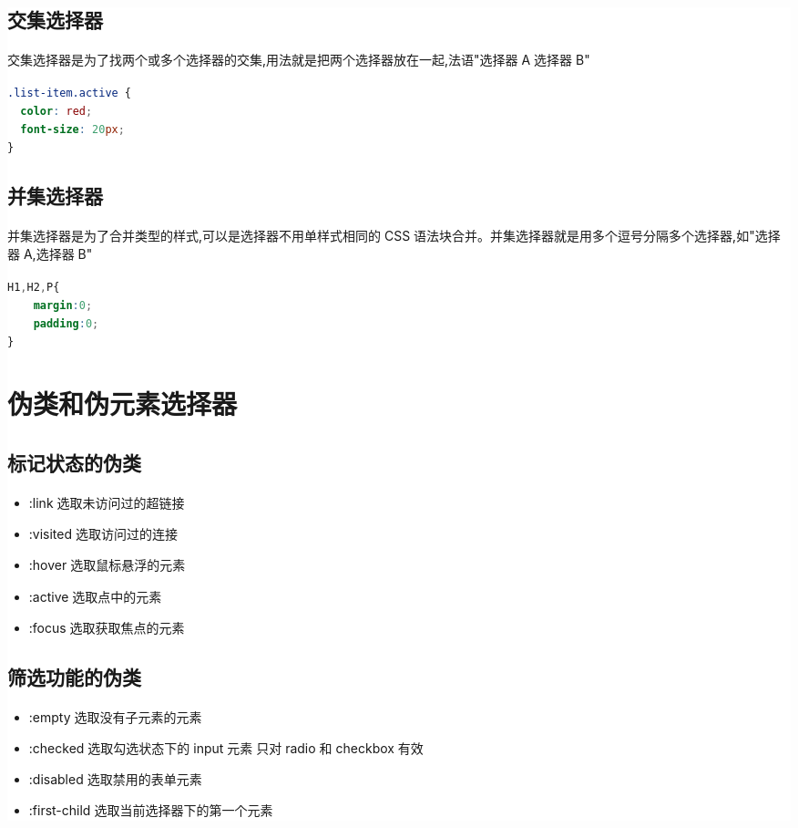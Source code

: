 ## 交集选择器

交集选择器是为了找两个或多个选择器的交集,用法就是把两个选择器放在一起,法语"选择器 A 选择器 B"

```css
.list-item.active {
  color: red;
  font-size: 20px;
}
```

## 并集选择器

并集选择器是为了合并类型的样式,可以是选择器不用单样式相同的 CSS 语法块合并。并集选择器就是用多个逗号分隔多个选择器,如"选择器 A,选择器 B"

```CSS
H1,H2,P{
    margin:0;
    padding:0;
}
```

# 伪类和伪元素选择器

## 标记状态的伪类

- :link
  选取未访问过的超链接

- :visited
  选取访问过的连接

- :hover
  选取鼠标悬浮的元素

- :active
  选取点中的元素

- :focus
  选取获取焦点的元素

## 筛选功能的伪类

- :empty
  选取没有子元素的元素

- :checked
  选取勾选状态下的 input 元素 只对 radio 和 checkbox 有效

- :disabled
  选取禁用的表单元素

- :first-child
  选取当前选择器下的第一个元素
